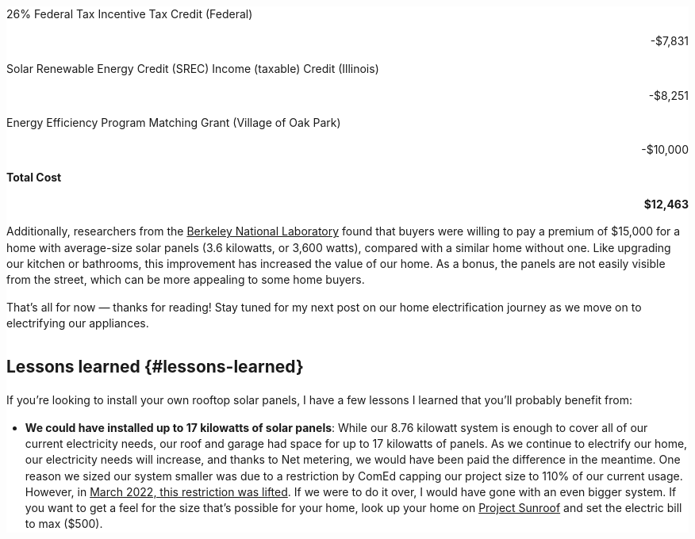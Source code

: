    <td>26% Federal Tax Incentive
   </td>
   <td>Tax Credit (Federal)
   </td>
   <td class="success"><p style="text-align: right">
-$7,831</p>
   </td>
  </tr>
  <tr>
   <td>Solar Renewable Energy Credit (SREC) Income (taxable)
   </td>
   <td>Credit (Illinois)
   </td>
   <td class="success"><p style="text-align: right">
-$8,251</p>
   </td>
  </tr>
  <tr>
   <td>Energy Efficiency Program
   </td>
   <td>Matching Grant (Village of Oak Park)
   </td>
   <td class="success"><p style="text-align: right">
-$10,000</p>
   </td>
  </tr>
  <tr class="active">
   <td><strong>Total Cost</strong>
   </td>
   <td>
   </td>
   <td><p style="text-align: right">
<strong>$12,463</strong></p>
   </td>
  </tr>
</table>


Additionally, researchers from the [Berkeley National Laboratory](https://emp.lbl.gov/news/berkeley-lab-illuminates) found that buyers were willing to pay a premium of $15,000 for a home with average-size solar panels (3.6 kilowatts, or 3,600 watts), compared with a similar home without one. Like upgrading our kitchen or bathrooms, this improvement has increased the value of our home. As a bonus, the panels are not easily visible from the street, which can be more appealing to some home buyers.

That’s all for now — thanks for reading! Stay tuned for my next post on our home electrification journey as we move on to electrifying our appliances.

## Lessons learned {#lessons-learned}

If you’re looking to install your own rooftop solar panels, I have a few lessons I learned that you’ll probably benefit from:

* **We could have installed up to 17 kilowatts of solar panels**: While our 8.76 kilowatt system is enough to cover all of our current electricity needs, our roof and garage had space for up to 17 kilowatts of panels. As we continue to electrify our home, our electricity needs will increase, and thanks to Net metering, we would have been paid the difference in the meantime. One reason we sized our system smaller was due to a restriction by ComEd capping our project size to 110% of our current usage. However, in [March 2022, this restriction was lifted](https://illinoisabp.com/2022/03/15/comed-removes-110-cap-from-net-metering-requirements/). If we were to do it over, I would have gone with an even bigger system. If you want to get a feel for the size that’s possible for your home, look up your home on [Project Sunroof](https://sunroof.withgoogle.com/) and set the electric bill to max ($500).
